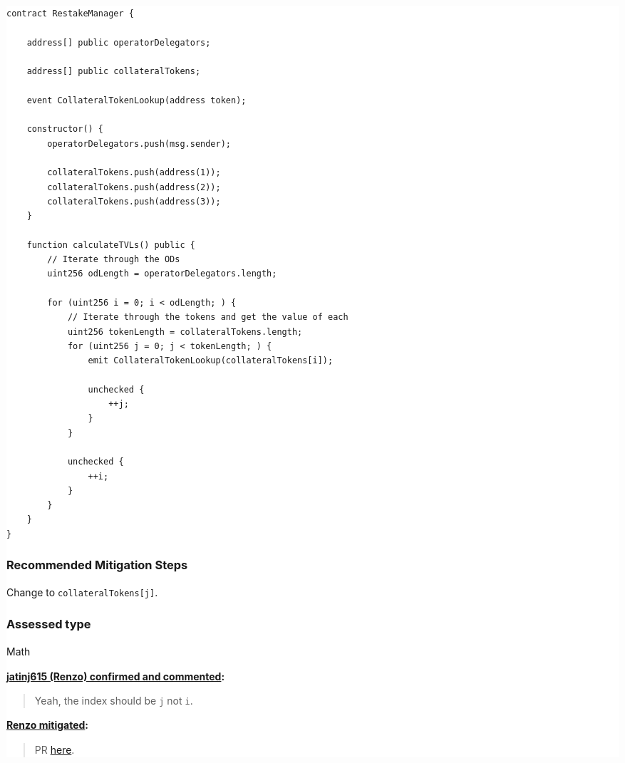```solidity
contract RestakeManager {

    address[] public operatorDelegators;

    address[] public collateralTokens;

    event CollateralTokenLookup(address token);

    constructor() {
        operatorDelegators.push(msg.sender);

        collateralTokens.push(address(1));
        collateralTokens.push(address(2));
        collateralTokens.push(address(3));
    }

    function calculateTVLs() public {
        // Iterate through the ODs
        uint256 odLength = operatorDelegators.length;

        for (uint256 i = 0; i < odLength; ) {
            // Iterate through the tokens and get the value of each
            uint256 tokenLength = collateralTokens.length;
            for (uint256 j = 0; j < tokenLength; ) {
                emit CollateralTokenLookup(collateralTokens[i]);

                unchecked {
                    ++j;
                }
            }

            unchecked {
                ++i;
            }
        }
    }
}
```

### Recommended Mitigation Steps

Change to `collateralTokens[j]`.

### Assessed type

Math

**[jatinj615 (Renzo) confirmed and commented](https://github.com/code-423n4/2024-04-renzo-findings/issues/28#issuecomment-2107661134):**
 > Yeah, the index should be `j` not `i`. 

**[Renzo mitigated](https://github.com/code-423n4/2024-06-renzo-mitigation?tab=readme-ov-file#scope):**
> PR [here](https://github.com/Renzo-Protocol/Contracts/pull/87/commits/2e4f4c6701ed004c2f10addde2d3089ac1b3d032).
